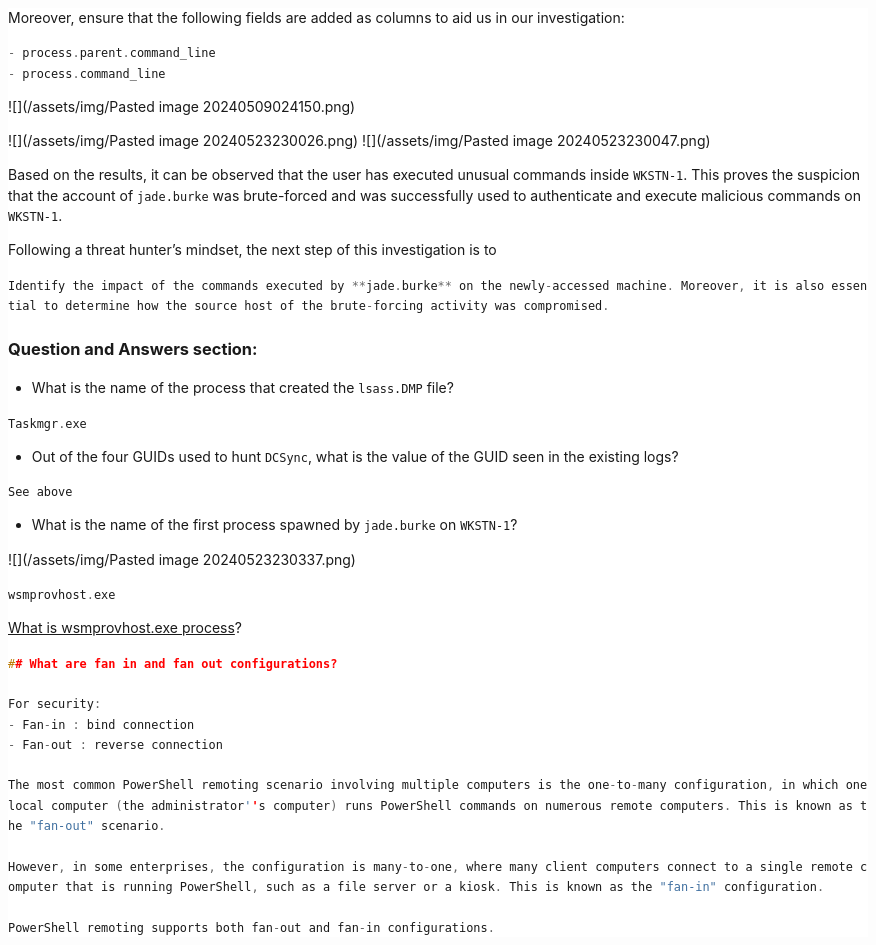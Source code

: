 Moreover, ensure that the following fields are added as columns to aid us in our investigation:
```c
- process.parent.command_line
- process.command_line
```


![](/assets/img/Pasted image 20240509024150.png)

![](/assets/img/Pasted image 20240523230026.png)
![](/assets/img/Pasted image 20240523230047.png)


Based on the results, it can be observed that the user has executed unusual commands inside `WKSTN-1`. This proves the suspicion that the account of `jade.burke` was brute-forced and was successfully used to authenticate and execute malicious commands on `WKSTN-1`.


Following a threat hunter’s mindset, the next step of this investigation is to
```c
Identify the impact of the commands executed by **jade.burke** on the newly-accessed machine. Moreover, it is also essential to determine how the source host of the brute-forcing activity was compromised.
```


### Question and Answers section:

- What is the name of the process that created the `lsass.DMP` file?

```c
Taskmgr.exe
```



- Out of the four GUIDs used to hunt `DCSync`, what is the value of the GUID seen in the existing logs?

```c
See above
```



- What is the name of the first process spawned by `jade.burke` on `WKSTN-1`?

![](/assets/img/Pasted image 20240523230337.png)

```c
wsmprovhost.exe
```

<u>What is wsmprovhost.exe process</u>?
```c
## What are fan in and fan out configurations?

For security:
- Fan-in : bind connection
- Fan-out : reverse connection

The most common PowerShell remoting scenario involving multiple computers is the one-to-many configuration, in which one local computer (the administrator''s computer) runs PowerShell commands on numerous remote computers. This is known as the "fan-out" scenario.

However, in some enterprises, the configuration is many-to-one, where many client computers connect to a single remote computer that is running PowerShell, such as a file server or a kiosk. This is known as the "fan-in" configuration.

PowerShell remoting supports both fan-out and fan-in configurations.

```